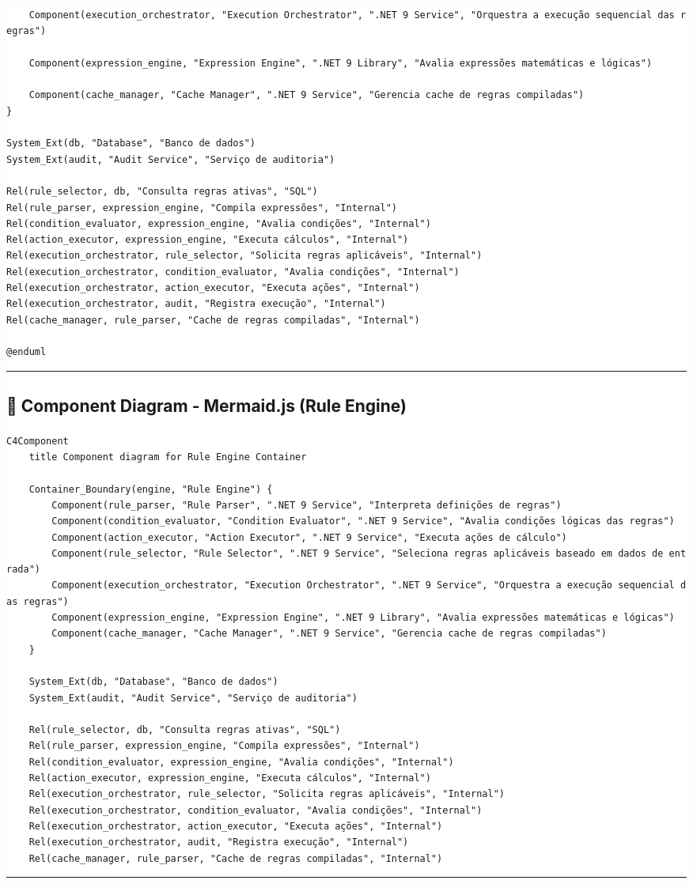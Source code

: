 ```plantuml
    Component(execution_orchestrator, "Execution Orchestrator", ".NET 9 Service", "Orquestra a execução sequencial das regras")
    
    Component(expression_engine, "Expression Engine", ".NET 9 Library", "Avalia expressões matemáticas e lógicas")
    
    Component(cache_manager, "Cache Manager", ".NET 9 Service", "Gerencia cache de regras compiladas")
}

System_Ext(db, "Database", "Banco de dados")
System_Ext(audit, "Audit Service", "Serviço de auditoria")

Rel(rule_selector, db, "Consulta regras ativas", "SQL")
Rel(rule_parser, expression_engine, "Compila expressões", "Internal")
Rel(condition_evaluator, expression_engine, "Avalia condições", "Internal")
Rel(action_executor, expression_engine, "Executa cálculos", "Internal")
Rel(execution_orchestrator, rule_selector, "Solicita regras aplicáveis", "Internal")
Rel(execution_orchestrator, condition_evaluator, "Avalia condições", "Internal")
Rel(execution_orchestrator, action_executor, "Executa ações", "Internal")
Rel(execution_orchestrator, audit, "Registra execução", "Internal")
Rel(cache_manager, rule_parser, "Cache de regras compiladas", "Internal")

@enduml
```

---

## 🎯 Component Diagram - Mermaid.js (Rule Engine)

```mermaid
C4Component
    title Component diagram for Rule Engine Container
    
    Container_Boundary(engine, "Rule Engine") {
        Component(rule_parser, "Rule Parser", ".NET 9 Service", "Interpreta definições de regras")
        Component(condition_evaluator, "Condition Evaluator", ".NET 9 Service", "Avalia condições lógicas das regras")
        Component(action_executor, "Action Executor", ".NET 9 Service", "Executa ações de cálculo")
        Component(rule_selector, "Rule Selector", ".NET 9 Service", "Seleciona regras aplicáveis baseado em dados de entrada")
        Component(execution_orchestrator, "Execution Orchestrator", ".NET 9 Service", "Orquestra a execução sequencial das regras")
        Component(expression_engine, "Expression Engine", ".NET 9 Library", "Avalia expressões matemáticas e lógicas")
        Component(cache_manager, "Cache Manager", ".NET 9 Service", "Gerencia cache de regras compiladas")
    }
    
    System_Ext(db, "Database", "Banco de dados")
    System_Ext(audit, "Audit Service", "Serviço de auditoria")
    
    Rel(rule_selector, db, "Consulta regras ativas", "SQL")
    Rel(rule_parser, expression_engine, "Compila expressões", "Internal")
    Rel(condition_evaluator, expression_engine, "Avalia condições", "Internal")
    Rel(action_executor, expression_engine, "Executa cálculos", "Internal")
    Rel(execution_orchestrator, rule_selector, "Solicita regras aplicáveis", "Internal")
    Rel(execution_orchestrator, condition_evaluator, "Avalia condições", "Internal")
    Rel(execution_orchestrator, action_executor, "Executa ações", "Internal")
    Rel(execution_orchestrator, audit, "Registra execução", "Internal")
    Rel(cache_manager, rule_parser, "Cache de regras compiladas", "Internal")
```

---